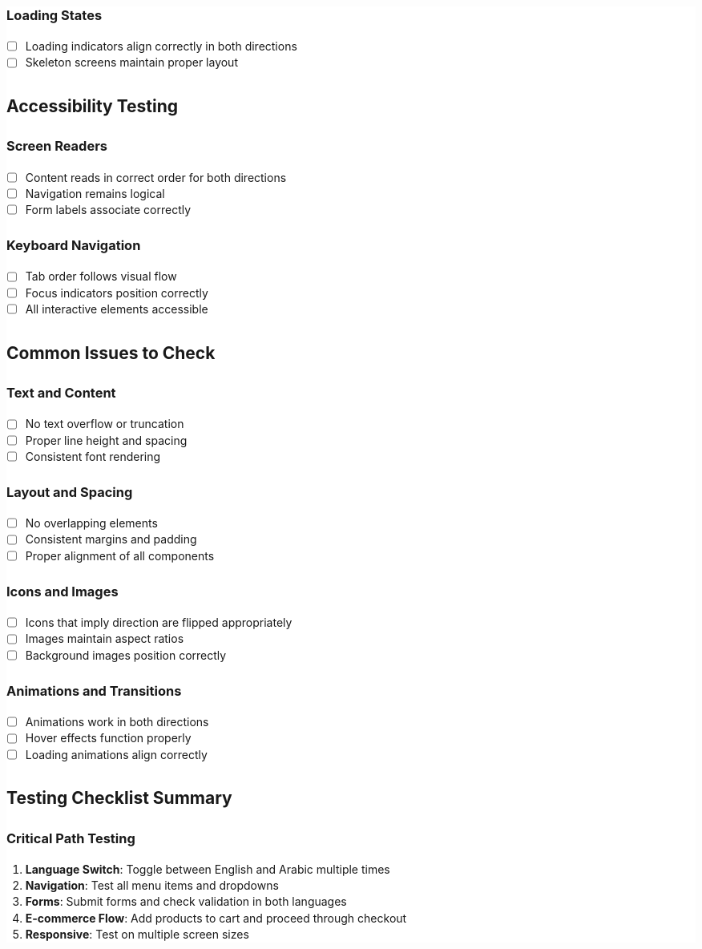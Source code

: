 ### Loading States
- [ ] Loading indicators align correctly in both directions
- [ ] Skeleton screens maintain proper layout

## Accessibility Testing

### Screen Readers
- [ ] Content reads in correct order for both directions
- [ ] Navigation remains logical
- [ ] Form labels associate correctly

### Keyboard Navigation
- [ ] Tab order follows visual flow
- [ ] Focus indicators position correctly
- [ ] All interactive elements accessible

## Common Issues to Check

### Text and Content
- [ ] No text overflow or truncation
- [ ] Proper line height and spacing
- [ ] Consistent font rendering

### Layout and Spacing
- [ ] No overlapping elements
- [ ] Consistent margins and padding
- [ ] Proper alignment of all components

### Icons and Images
- [ ] Icons that imply direction are flipped appropriately
- [ ] Images maintain aspect ratios
- [ ] Background images position correctly

### Animations and Transitions
- [ ] Animations work in both directions
- [ ] Hover effects function properly
- [ ] Loading animations align correctly

## Testing Checklist Summary

### Critical Path Testing
1. **Language Switch**: Toggle between English and Arabic multiple times
2. **Navigation**: Test all menu items and dropdowns
3. **Forms**: Submit forms and check validation in both languages
4. **E-commerce Flow**: Add products to cart and proceed through checkout
5. **Responsive**: Test on multiple screen sizes
